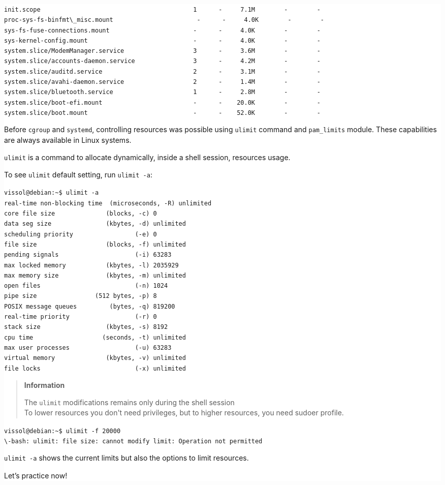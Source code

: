 ```
init.scope                                          1      -     7.1M        -        -  
proc-sys-fs-binfmt\_misc.mount                       -      -     4.0K        -        -  
sys-fs-fuse-connections.mount                       -      -     4.0K        -        -  
sys-kernel-config.mount                             -      -     4.0K        -        -  
system.slice/ModemManager.service                   3      -     3.6M        -        -  
system.slice/accounts-daemon.service                3      -     4.2M        -        -  
system.slice/auditd.service                         2      -     3.1M        -        -  
system.slice/avahi-daemon.service                   2      -     1.4M        -        -  
system.slice/bluetooth.service                      1      -     2.8M        -        -  
system.slice/boot-efi.mount                         -      -    20.0K        -        -  
system.slice/boot.mount                             -      -    52.0K        -        -
```

Before `cgroup` and `systemd`, controlling resources was possible using `ulimit` command and `pam_limits` module. These capabilities are always available in Linux systems.

`ulimit` is a command to allocate dynamically, inside a shell session, resources usage.

To see `ulimit` default setting, run `ulimit -a`:

```
vissol@debian:~$ ulimit -a  
real-time non-blocking time  (microseconds, -R) unlimited  
core file size              (blocks, -c) 0  
data seg size               (kbytes, -d) unlimited  
scheduling priority                 (-e) 0  
file size                   (blocks, -f) unlimited  
pending signals                     (-i) 63283  
max locked memory           (kbytes, -l) 2035929  
max memory size             (kbytes, -m) unlimited  
open files                          (-n) 1024  
pipe size                (512 bytes, -p) 8  
POSIX message queues         (bytes, -q) 819200  
real-time priority                  (-r) 0  
stack size                  (kbytes, -s) 8192  
cpu time                   (seconds, -t) unlimited  
max user processes                  (-u) 63283  
virtual memory              (kbytes, -v) unlimited  
file locks                          (-x) unlimited
```

> **Information**
> 
> The `ulimit` modifications remains only during the shell session  
> To lower resources you don't need privileges, but to higher resources, you need sudoer profile.

```
vissol@debian:~$ ulimit -f 20000  
\-bash: ulimit: file size: cannot modify limit: Operation not permitted
```

`ulimit -a` shows the current limits but also the options to limit resources.

Let’s practice now!

